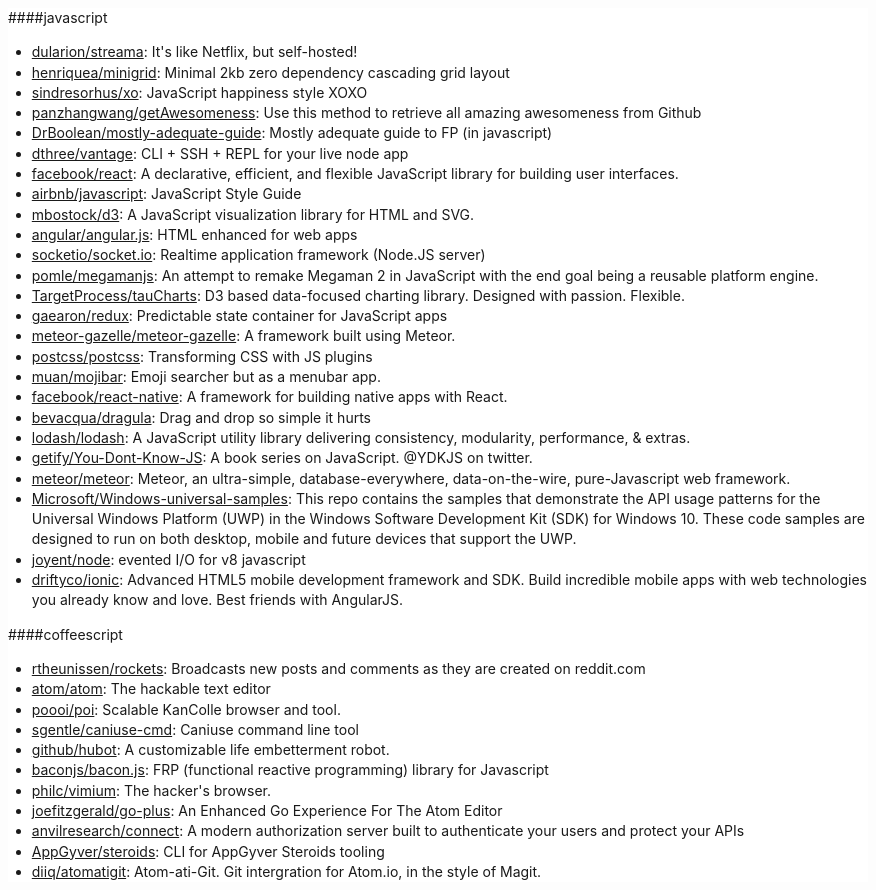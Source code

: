 ####javascript
* [dularion/streama](https://github.com/dularion/streama): It's like Netflix, but self-hosted!
* [henriquea/minigrid](https://github.com/henriquea/minigrid): Minimal 2kb zero dependency cascading grid layout
* [sindresorhus/xo](https://github.com/sindresorhus/xo): JavaScript happiness style  XOXO
* [panzhangwang/getAwesomeness](https://github.com/panzhangwang/getAwesomeness): Use this method to retrieve all amazing awesomeness from Github
* [DrBoolean/mostly-adequate-guide](https://github.com/DrBoolean/mostly-adequate-guide): Mostly adequate guide to FP (in javascript)
* [dthree/vantage](https://github.com/dthree/vantage): CLI + SSH + REPL for your live node app
* [facebook/react](https://github.com/facebook/react): A declarative, efficient, and flexible JavaScript library for building user interfaces.
* [airbnb/javascript](https://github.com/airbnb/javascript): JavaScript Style Guide
* [mbostock/d3](https://github.com/mbostock/d3): A JavaScript visualization library for HTML and SVG.
* [angular/angular.js](https://github.com/angular/angular.js): HTML enhanced for web apps
* [socketio/socket.io](https://github.com/socketio/socket.io): Realtime application framework (Node.JS server)
* [pomle/megamanjs](https://github.com/pomle/megamanjs): An attempt to remake Megaman 2 in JavaScript with the end goal being a reusable platform engine.
* [TargetProcess/tauCharts](https://github.com/TargetProcess/tauCharts): D3 based data-focused charting library. Designed with passion. Flexible.
* [gaearon/redux](https://github.com/gaearon/redux): Predictable state container for JavaScript apps
* [meteor-gazelle/meteor-gazelle](https://github.com/meteor-gazelle/meteor-gazelle): A framework built using Meteor.
* [postcss/postcss](https://github.com/postcss/postcss): Transforming CSS with JS plugins
* [muan/mojibar](https://github.com/muan/mojibar): Emoji searcher but as a menubar app.
* [facebook/react-native](https://github.com/facebook/react-native): A framework for building native apps with React.
* [bevacqua/dragula](https://github.com/bevacqua/dragula): Drag and drop so simple it hurts
* [lodash/lodash](https://github.com/lodash/lodash): A JavaScript utility library delivering consistency, modularity, performance, & extras.
* [getify/You-Dont-Know-JS](https://github.com/getify/You-Dont-Know-JS): A book series on JavaScript. @YDKJS on twitter.
* [meteor/meteor](https://github.com/meteor/meteor): Meteor, an ultra-simple, database-everywhere, data-on-the-wire, pure-Javascript web framework.
* [Microsoft/Windows-universal-samples](https://github.com/Microsoft/Windows-universal-samples): This repo contains the samples that demonstrate the API usage patterns for the Universal Windows Platform (UWP) in the Windows Software Development Kit (SDK) for Windows 10. These code samples are designed to run on both desktop, mobile and future devices that support the UWP.
* [joyent/node](https://github.com/joyent/node): evented I/O for v8 javascript
* [driftyco/ionic](https://github.com/driftyco/ionic): Advanced HTML5 mobile development framework and SDK. Build incredible mobile apps with web technologies you already know and love. Best friends with AngularJS.

####coffeescript
* [rtheunissen/rockets](https://github.com/rtheunissen/rockets): Broadcasts new posts and comments as they are created on reddit.com
* [atom/atom](https://github.com/atom/atom): The hackable text editor
* [poooi/poi](https://github.com/poooi/poi): Scalable KanColle browser and tool.
* [sgentle/caniuse-cmd](https://github.com/sgentle/caniuse-cmd): Caniuse command line tool
* [github/hubot](https://github.com/github/hubot): A customizable life embetterment robot.
* [baconjs/bacon.js](https://github.com/baconjs/bacon.js): FRP (functional reactive programming) library for Javascript
* [philc/vimium](https://github.com/philc/vimium): The hacker's browser.
* [joefitzgerald/go-plus](https://github.com/joefitzgerald/go-plus): An Enhanced Go Experience For The Atom Editor
* [anvilresearch/connect](https://github.com/anvilresearch/connect): A modern authorization server built to authenticate your users and protect your APIs
* [AppGyver/steroids](https://github.com/AppGyver/steroids): CLI for AppGyver Steroids tooling
* [diiq/atomatigit](https://github.com/diiq/atomatigit): Atom-ati-Git. Git intergration for Atom.io, in the style of Magit.